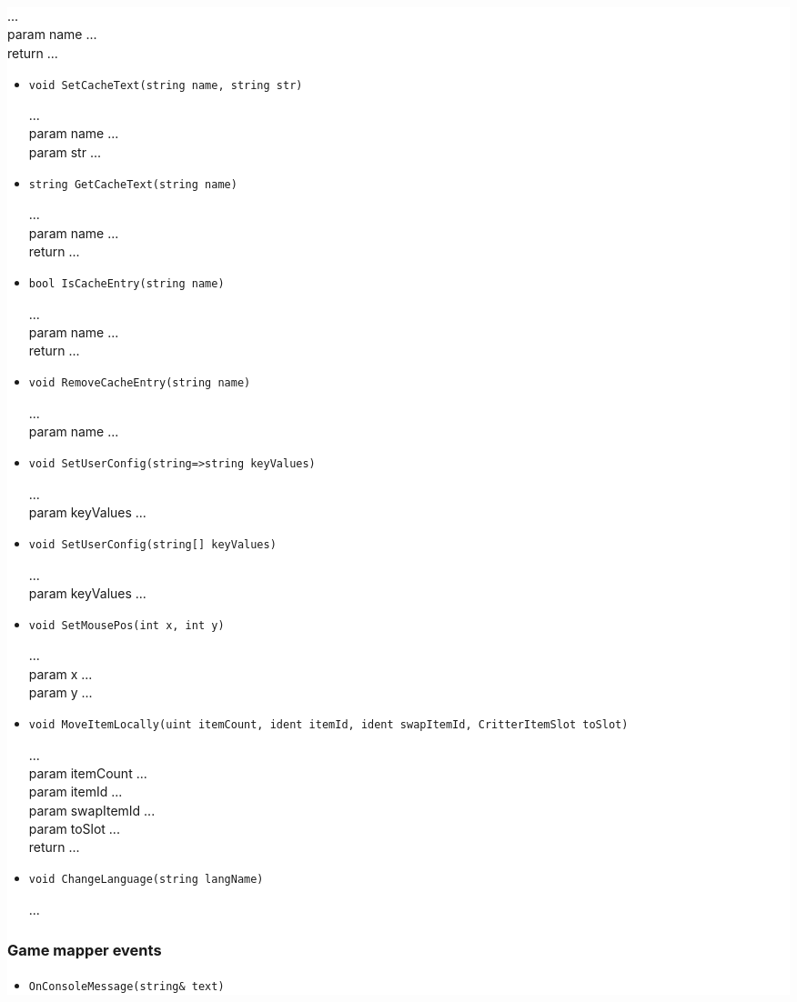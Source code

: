   ...  
  param name ...  
  return ...

* `void SetCacheText(string name, string str)`

  ...  
  param name ...  
  param str ...

* `string GetCacheText(string name)`

  ...  
  param name ...  
  return ...

* `bool IsCacheEntry(string name)`

  ...  
  param name ...  
  return ...

* `void RemoveCacheEntry(string name)`

  ...  
  param name ...

* `void SetUserConfig(string=>string keyValues)`

  ...  
  param keyValues ...

* `void SetUserConfig(string[] keyValues)`

  ...  
  param keyValues ...

* `void SetMousePos(int x, int y)`

  ...  
  param x ...  
  param y ...

* `void MoveItemLocally(uint itemCount, ident itemId, ident swapItemId, CritterItemSlot toSlot)`

  ...  
  param itemCount ...  
  param itemId ...  
  param swapItemId ...  
  param toSlot ...  
  return ...

* `void ChangeLanguage(string langName)`

  ...

### Game mapper events

* `OnConsoleMessage(string& text)`
